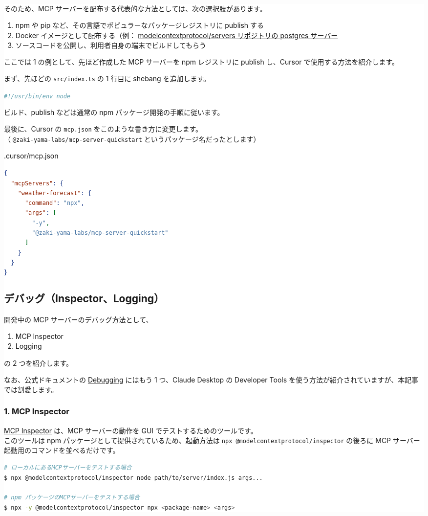 そのため、MCP サーバーを配布する代表的な方法としては、次の選択肢があります。

1. npm や pip など、その言語でポピュラーなパッケージレジストリに publish する
2. Docker イメージとして配布する（例： [modelcontextprotocol/servers リポジトリの postgres サーバー](https://github.com/modelcontextprotocol/servers/tree/2025.4.6/src/postgres#docker)
3. ソースコードを公開し、利用者自身の端末でビルドしてもらう

ここでは 1 の例として、先ほど作成した MCP サーバーを npm レジストリに publish し、Cursor で使用する方法を紹介します。

まず、先ほどの `src/index.ts` の 1 行目に shebang を追加します。

```typescript
#!/usr/bin/env node
```

ビルド、publish などは通常の npm パッケージ開発の手順に従います。

最後に、Cursor の `mcp.json` をこのような書き方に変更します。  
（ `@zaki-yama-labs/mcp-server-quickstart` というパッケージ名だったとします）

.cursor/mcp.json

```json
{
  "mcpServers": {
    "weather-forecast": {
      "command": "npx",
      "args": [
        "-y",
        "@zaki-yama-labs/mcp-server-quickstart"
      ]
    }
  }
}
```

## デバッグ（Inspector、Logging）

開発中の MCP サーバーのデバッグ方法として、

1. MCP Inspector
2. Logging

の 2 つを紹介します。

なお、公式ドキュメントの [Debugging](https://modelcontextprotocol.io/docs/tools/debugging) にはもう 1 つ、Claude Desktop の Developer Tools を使う方法が紹介されていますが、本記事では割愛します。

### 1\. MCP Inspector

[MCP Inspector](https://github.com/modelcontextprotocol/inspector) は、MCP サーバーの動作を GUI でテストするためのツールです。  
このツールは npm パッケージとして提供されているため、起動方法は `npx @modelcontextprotocol/inspector` の後ろに MCP サーバー起動用のコマンドを並べるだけです。

```bash
# ローカルにあるMCPサーバーをテストする場合
$ npx @modelcontextprotocol/inspector node path/to/server/index.js args...

# npm パッケージのMCPサーバーをテストする場合
$ npx -y @modelcontextprotocol/inspector npx <package-name> <args>
```
